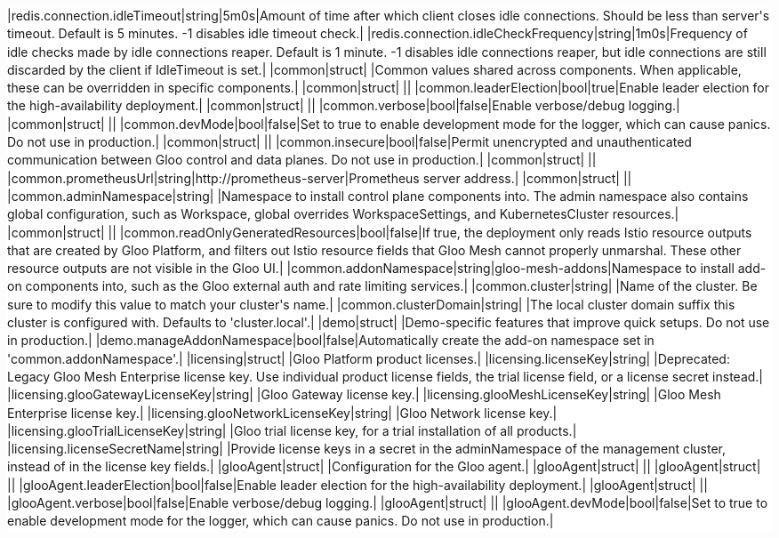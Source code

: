|redis.connection.idleTimeout|string|5m0s|Amount of time after which client closes idle connections. Should be less than server's timeout. Default is 5 minutes. -1 disables idle timeout check.|
|redis.connection.idleCheckFrequency|string|1m0s|Frequency of idle checks made by idle connections reaper. Default is 1 minute. -1 disables idle connections reaper, but idle connections are still discarded by the client if IdleTimeout is set.|
|common|struct| |Common values shared across components. When applicable, these can be overridden in specific components.|
|common|struct| ||
|common.leaderElection|bool|true|Enable leader election for the high-availability deployment.|
|common|struct| ||
|common.verbose|bool|false|Enable verbose/debug logging.|
|common|struct| ||
|common.devMode|bool|false|Set to true to enable development mode for the logger, which can cause panics. Do not use in production.|
|common|struct| ||
|common.insecure|bool|false|Permit unencrypted and unauthenticated communication between Gloo control and data planes. Do not use in production.|
|common|struct| ||
|common.prometheusUrl|string|http://prometheus-server|Prometheus server address.|
|common|struct| ||
|common.adminNamespace|string| |Namespace to install control plane components into. The admin namespace also contains global configuration, such as Workspace, global overrides WorkspaceSettings, and KubernetesCluster resources.|
|common|struct| ||
|common.readOnlyGeneratedResources|bool|false|If true, the deployment only reads Istio resource outputs that are created by Gloo Platform, and filters out Istio resource fields that Gloo Mesh cannot properly unmarshal. These other resource outputs are not visible in the Gloo UI.|
|common.addonNamespace|string|gloo-mesh-addons|Namespace to install add-on components into, such as the Gloo external auth and rate limiting services.|
|common.cluster|string| |Name of the cluster. Be sure to modify this value to match your cluster's name.|
|common.clusterDomain|string| |The local cluster domain suffix this cluster is configured with. Defaults to 'cluster.local'.|
|demo|struct| |Demo-specific features that improve quick setups. Do not use in production.|
|demo.manageAddonNamespace|bool|false|Automatically create the add-on namespace set in 'common.addonNamespace'.|
|licensing|struct| |Gloo Platform product licenses.|
|licensing.licenseKey|string| |Deprecated: Legacy Gloo Mesh Enterprise license key. Use individual product license fields, the trial license field, or a license secret instead.|
|licensing.glooGatewayLicenseKey|string| |Gloo Gateway license key.|
|licensing.glooMeshLicenseKey|string| |Gloo Mesh Enterprise license key.|
|licensing.glooNetworkLicenseKey|string| |Gloo Network license key.|
|licensing.glooTrialLicenseKey|string| |Gloo trial license key, for a trial installation of all products.|
|licensing.licenseSecretName|string| |Provide license keys in a secret in the adminNamespace of the management cluster, instead of in the license key fields.|
|glooAgent|struct| |Configuration for the Gloo agent.|
|glooAgent|struct| ||
|glooAgent|struct| ||
|glooAgent.leaderElection|bool|false|Enable leader election for the high-availability deployment.|
|glooAgent|struct| ||
|glooAgent.verbose|bool|false|Enable verbose/debug logging.|
|glooAgent|struct| ||
|glooAgent.devMode|bool|false|Set to true to enable development mode for the logger, which can cause panics. Do not use in production.|